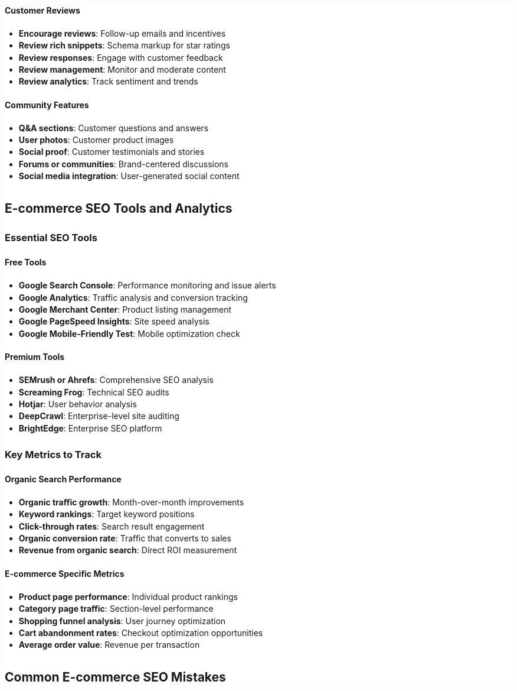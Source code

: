 #### Customer Reviews
- **Encourage reviews**: Follow-up emails and incentives
- **Review rich snippets**: Schema markup for star ratings
- **Review responses**: Engage with customer feedback
- **Review management**: Monitor and moderate content
- **Review analytics**: Track sentiment and trends

#### Community Features
- **Q&A sections**: Customer questions and answers
- **User photos**: Customer product images
- **Social proof**: Customer testimonials and stories
- **Forums or communities**: Brand-centered discussions
- **Social media integration**: User-generated social content

## E-commerce SEO Tools and Analytics

### Essential SEO Tools

#### Free Tools
- **Google Search Console**: Performance monitoring and issue alerts
- **Google Analytics**: Traffic analysis and conversion tracking
- **Google Merchant Center**: Product listing management
- **Google PageSpeed Insights**: Site speed analysis
- **Google Mobile-Friendly Test**: Mobile optimization check

#### Premium Tools
- **SEMrush or Ahrefs**: Comprehensive SEO analysis
- **Screaming Frog**: Technical SEO audits
- **Hotjar**: User behavior analysis
- **DeepCrawl**: Enterprise-level site auditing
- **BrightEdge**: Enterprise SEO platform

### Key Metrics to Track

#### Organic Search Performance
- **Organic traffic growth**: Month-over-month improvements
- **Keyword rankings**: Target keyword positions
- **Click-through rates**: Search result engagement
- **Organic conversion rate**: Traffic that converts to sales
- **Revenue from organic search**: Direct ROI measurement

#### E-commerce Specific Metrics
- **Product page performance**: Individual product rankings
- **Category page traffic**: Section-level performance
- **Shopping funnel analysis**: User journey optimization
- **Cart abandonment rates**: Checkout optimization opportunities
- **Average order value**: Revenue per transaction

## Common E-commerce SEO Mistakes
